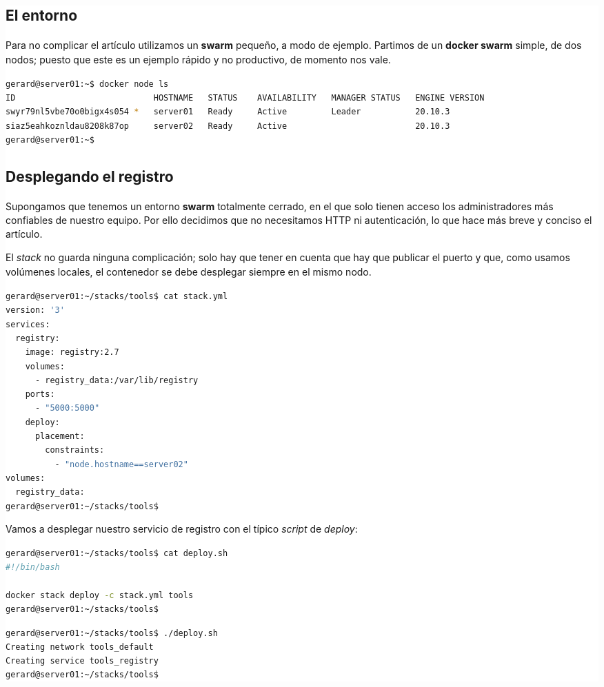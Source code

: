 ## El entorno

Para no complicar el artículo utilizamos un **swarm** pequeño, a modo de ejemplo.
Partimos de un **docker swarm** simple, de dos nodos; puesto que este es un ejemplo
rápido y no productivo, de momento nos vale.

```bash
gerard@server01:~$ docker node ls
ID                            HOSTNAME   STATUS    AVAILABILITY   MANAGER STATUS   ENGINE VERSION
swyr79nl5vbe70o0bigx4s054 *   server01   Ready     Active         Leader           20.10.3
siaz5eahkoznldau8208k87op     server02   Ready     Active                          20.10.3
gerard@server01:~$ 
```

## Desplegando el registro

Supongamos que tenemos un entorno **swarm** totalmente cerrado, en el que solo tienen
acceso los administradores más confiables de nuestro equipo. Por ello decidimos que
no necesitamos HTTP ni autenticación, lo que hace más breve y conciso el artículo.

El *stack* no guarda ninguna complicación; solo hay que tener en cuenta que hay
que publicar el puerto y que, como usamos volúmenes locales, el contenedor se debe
desplegar siempre en el mismo nodo.

```bash
gerard@server01:~/stacks/tools$ cat stack.yml 
version: '3'
services:
  registry:
    image: registry:2.7
    volumes:
      - registry_data:/var/lib/registry
    ports:
      - "5000:5000"
    deploy:
      placement:
        constraints:
          - "node.hostname==server02"
volumes:
  registry_data:
gerard@server01:~/stacks/tools$ 
```

Vamos a desplegar nuestro servicio de registro con el típico *script* de *deploy*:

```bash
gerard@server01:~/stacks/tools$ cat deploy.sh 
#!/bin/bash

docker stack deploy -c stack.yml tools
gerard@server01:~/stacks/tools$ 
```

```bash
gerard@server01:~/stacks/tools$ ./deploy.sh 
Creating network tools_default
Creating service tools_registry
gerard@server01:~/stacks/tools$ 
```
